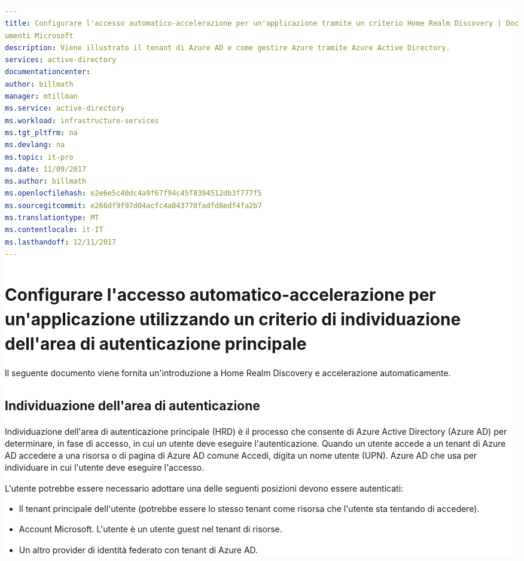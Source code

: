 ```yaml
---
title: Configurare l'accesso automatico-accelerazione per un'applicazione tramite un criterio Home Realm Discovery | Documenti Microsoft
description: Viene illustrato il tenant di Azure AD e come gestire Azure tramite Azure Active Directory.
services: active-directory
documentationcenter: 
author: billmath
manager: mtillman
ms.service: active-directory
ms.workload: infrastructure-services
ms.tgt_pltfrm: na
ms.devlang: na
ms.topic: it-pro
ms.date: 11/09/2017
ms.author: billmath
ms.openlocfilehash: e2e6e5c40dc4a9f67f94c45f8394512db3f777f5
ms.sourcegitcommit: e266df9f97d04acfc4a843770fadfd8edf4fa2b7
ms.translationtype: MT
ms.contentlocale: it-IT
ms.lasthandoff: 12/11/2017
---
```

# <a name="configure-sign-in-auto-acceleration-for-an-application-by-using-a-home-realm-discovery-policy"></a>Configurare l'accesso automatico-accelerazione per un'applicazione utilizzando un criterio di individuazione dell'area di autenticazione principale

Il seguente documento viene fornita un'introduzione a Home Realm Discovery e accelerazione automaticamente.

## <a name="home-realm-discovery"></a>Individuazione dell'area di autenticazione
Individuazione dell'area di autenticazione principale (HRD) è il processo che consente di Azure Active Directory (Azure AD) per determinare, in fase di accesso, in cui un utente deve eseguire l'autenticazione.  Quando un utente accede a un tenant di Azure AD accedere a una risorsa o di pagina di Azure AD comune Accedi, digita un nome utente (UPN). Azure AD che usa per individuare in cui l'utente deve eseguire l'accesso. 

L'utente potrebbe essere necessario adottare una delle seguenti posizioni devono essere autenticati:

- Il tenant principale dell'utente (potrebbe essere lo stesso tenant come risorsa che l'utente sta tentando di accedere). 

- Account Microsoft.  L'utente è un utente guest nel tenant di risorse.

- Un altro provider di identità federato con tenant di Azure AD.
